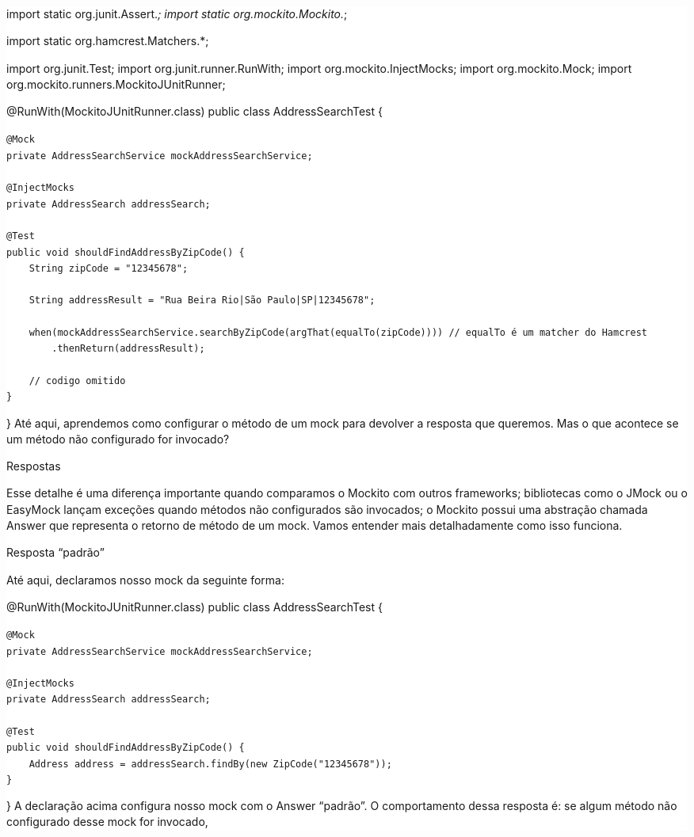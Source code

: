 import static org.junit.Assert.*;
import static org.mockito.Mockito.*;

import static org.hamcrest.Matchers.*;

import org.junit.Test;
import org.junit.runner.RunWith;
import org.mockito.InjectMocks;
import org.mockito.Mock;
import org.mockito.runners.MockitoJUnitRunner;

@RunWith(MockitoJUnitRunner.class)
public class AddressSearchTest {

    @Mock
    private AddressSearchService mockAddressSearchService;

    @InjectMocks
    private AddressSearch addressSearch;

    @Test
    public void shouldFindAddressByZipCode() {
        String zipCode = "12345678";

        String addressResult = "Rua Beira Rio|São Paulo|SP|12345678";

        when(mockAddressSearchService.searchByZipCode(argThat(equalTo(zipCode)))) // equalTo é um matcher do Hamcrest
            .thenReturn(addressResult);
     
        // codigo omitido
    }
}
Até aqui, aprendemos como configurar o método de um mock para devolver a resposta que queremos. Mas o que acontece se um método não configurado for invocado?

Respostas

Esse detalhe é uma diferença importante quando comparamos o Mockito com outros frameworks; bibliotecas como o JMock ou o EasyMock lançam exceções quando métodos não configurados são invocados; o Mockito possui uma abstração chamada Answer que representa o retorno de método de um mock. Vamos entender mais detalhadamente como isso funciona.

Resposta “padrão”

Até aqui, declaramos nosso mock da seguinte forma:

@RunWith(MockitoJUnitRunner.class)
public class AddressSearchTest {

    @Mock
    private AddressSearchService mockAddressSearchService;

    @InjectMocks
    private AddressSearch addressSearch;

    @Test
    public void shouldFindAddressByZipCode() {
        Address address = addressSearch.findBy(new ZipCode("12345678"));
    }
}
A declaração acima configura nosso mock com o Answer “padrão”. O comportamento dessa resposta é: se algum método não configurado desse mock for invocado,
